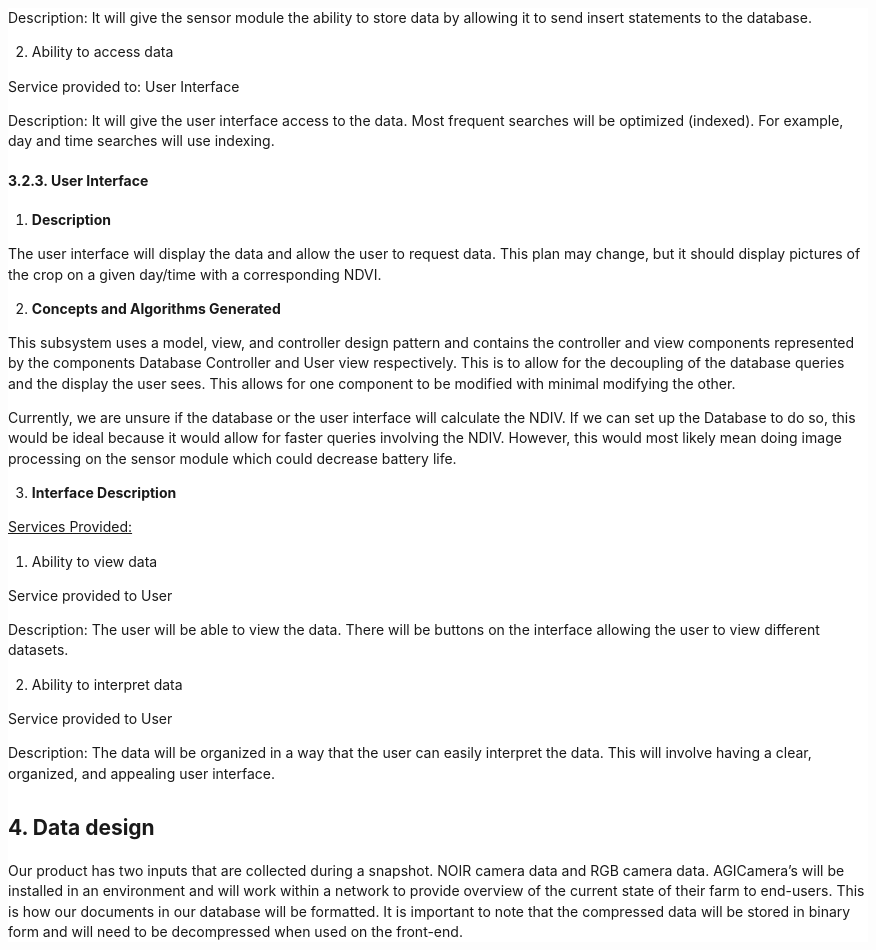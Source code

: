 Description: It will give the sensor module the ability to store data by allowing it to send insert statements to the database.


2.	Ability to access data


Service provided to: User Interface


Description: It will give the user interface access to the data. Most frequent searches will be optimized (indexed). 
For example, day and time searches will use indexing.

#### 3.2.3. User Interface

1. **Description**

The user interface will display the data and allow the user to request data. This plan may change, but it should display
pictures of the crop on a given day/time with a corresponding NDVI.

2. **Concepts and Algorithms Generated**

This subsystem uses a model, view, and controller design pattern and contains the controller and view components 
represented by the components Database Controller and User view respectively. This is to allow for the decoupling of 
the database queries and the display the user sees. This allows for one component to be modified with minimal modifying the other.

Currently, we are unsure if the database or the user interface will calculate the NDIV. If we can set up the 
Database to do so, this would be ideal because it would allow for faster queries involving the NDIV. However, 
this would most likely mean doing image processing on the sensor module which could decrease battery life.

3. **Interface Description**

<span style="text-decoration:underline;">Services Provided:</span>

1. Ability to view data
   
Service provided to User

Description: The user will be able to view the data. There will be buttons on the interface allowing the user to view different datasets.

2. Ability to interpret data
   
Service provided to User

Description: The data will be organized in a way that the user can easily interpret the data. This will involve having a clear, organized, and appealing user interface.
	
## 4. Data design

Our product has two inputs that are collected during a snapshot. NOIR camera data and RGB
camera data. AGICamera’s will be installed in an environment and will work within a network to
provide overview of the current state of their farm to end-users. This is how our documents in
our database will be formatted. It is important to note that the compressed data will be stored in
binary form and will need to be decompressed when used on the front-end.
	